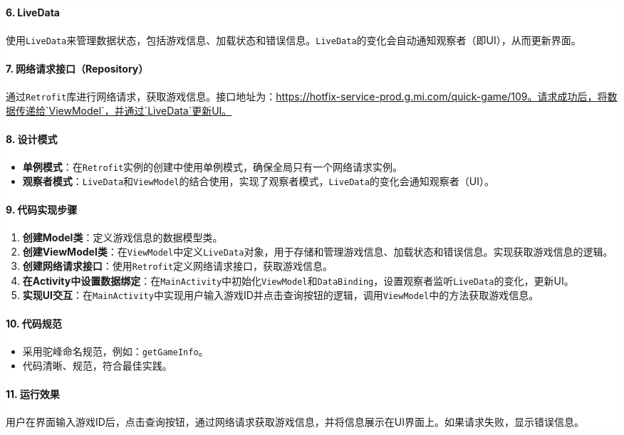 #### 6. LiveData
使用`LiveData`来管理数据状态，包括游戏信息、加载状态和错误信息。`LiveData`的变化会自动通知观察者（即UI），从而更新界面。

#### 7. 网络请求接口（Repository）
通过`Retrofit`库进行网络请求，获取游戏信息。接口地址为：https://hotfix-service-prod.g.mi.com/quick-game/109。请求成功后，将数据传递给`ViewModel`，并通过`LiveData`更新UI。

#### 8. 设计模式
- **单例模式**：在`Retrofit`实例的创建中使用单例模式，确保全局只有一个网络请求实例。
- **观察者模式**：`LiveData`和`ViewModel`的结合使用，实现了观察者模式，`LiveData`的变化会通知观察者（UI）。

#### 9. 代码实现步骤
1. **创建Model类**：定义游戏信息的数据模型类。
2. **创建ViewModel类**：在`ViewModel`中定义`LiveData`对象，用于存储和管理游戏信息、加载状态和错误信息。实现获取游戏信息的逻辑。
3. **创建网络请求接口**：使用`Retrofit`定义网络请求接口，获取游戏信息。
4. **在Activity中设置数据绑定**：在`MainActivity`中初始化`ViewModel`和`DataBinding`，设置观察者监听`LiveData`的变化，更新UI。
5. **实现UI交互**：在`MainActivity`中实现用户输入游戏ID并点击查询按钮的逻辑，调用`ViewModel`中的方法获取游戏信息。

#### 10. 代码规范
- 采用驼峰命名规范，例如：`getGameInfo`。
- 代码清晰、规范，符合最佳实践。

#### 11. 运行效果
用户在界面输入游戏ID后，点击查询按钮，通过网络请求获取游戏信息，并将信息展示在UI界面上。如果请求失败，显示错误信息。
